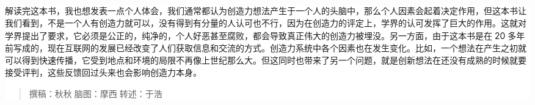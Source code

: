 解读完这本书，我也想发表一点个人体会，我们通常都认为创造力想法产生于一个人的头脑中，那么个人因素会起着决定作用，但这本书让我们看到，不是一个人有创造力就可以，没有得到有分量的人认可也不行，因为在创造力的评定上，学界的认可发挥了巨大的作用。这就对学界提出了要求，它必须是公正的，纯净的，个人好恶甚至腐败，都会导致真正伟大的创造力被埋没。另一方面，由于这本书是在 20 多年前写成的，现在互联网的发展已经改变了人们获取信息和交流的方式。创造力系统中各个因素也在发生变化。比如，一个想法在产生之初就可以得到快速传播，它受到地点和环境的局限不再像上世纪那么大。但这同时也带来了另一个问题，就是创新想法在还没有成熟的时候就要接受评判，这些反馈回过头来也会影响创造力本身。

> 撰稿：秋秋
脑图：摩西
转述：于浩
